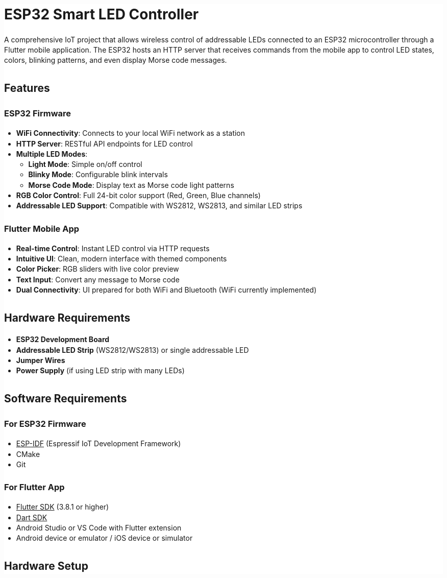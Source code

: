 # ESP32 Smart LED Controller

A comprehensive IoT project that allows wireless control of addressable LEDs connected to an ESP32 microcontroller through a Flutter mobile application. The ESP32 hosts an HTTP server that receives commands from the mobile app to control LED states, colors, blinking patterns, and even display Morse code messages.

## Features

### ESP32 Firmware
- **WiFi Connectivity**: Connects to your local WiFi network as a station
- **HTTP Server**: RESTful API endpoints for LED control
- **Multiple LED Modes**:
  - **Light Mode**: Simple on/off control
  - **Blinky Mode**: Configurable blink intervals
  - **Morse Code Mode**: Display text as Morse code light patterns
- **RGB Color Control**: Full 24-bit color support (Red, Green, Blue channels)
- **Addressable LED Support**: Compatible with WS2812, WS2813, and similar LED strips

### Flutter Mobile App
- **Real-time Control**: Instant LED control via HTTP requests
- **Intuitive UI**: Clean, modern interface with themed components
- **Color Picker**: RGB sliders with live color preview
- **Text Input**: Convert any message to Morse code
- **Dual Connectivity**: UI prepared for both WiFi and Bluetooth (WiFi currently implemented)

## Hardware Requirements

- **ESP32 Development Board**
- **Addressable LED Strip** (WS2812/WS2813) or single addressable LED
- **Jumper Wires**
- **Power Supply** (if using LED strip with many LEDs)

## Software Requirements

### For ESP32 Firmware
- [ESP-IDF](https://docs.espressif.com/projects/esp-idf/en/latest/esp32/get-started/) (Espressif IoT Development Framework)
- CMake
- Git

### For Flutter App
- [Flutter SDK](https://flutter.dev/docs/get-started/install) (3.8.1 or higher)
- [Dart SDK](https://dart.dev/get-dart)
- Android Studio or VS Code with Flutter extension
- Android device or emulator / iOS device or simulator

## Hardware Setup
